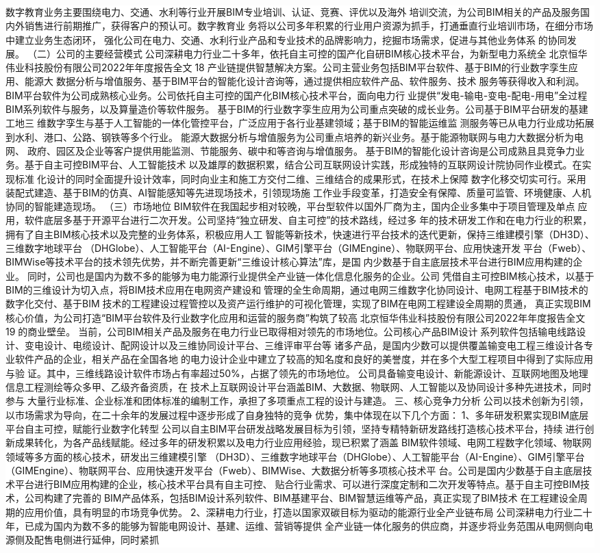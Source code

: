 数字教育业务主要围绕电力、交通、水利等行业开展BIM专业培训、认证、竞赛、评优以及海外
培训交流，为公司BIM相关的产品及服务国内外销售进行前期推广，获得客户的预认可。数字教育业
务将以公司多年积累的行业用户资源为抓手，打通垂直行业培训市场，在细分市场中建立业务生态闭环，
强化公司在电力、交通、水利行业产品和专业技术的品牌影响力，挖掘市场需求，促进与其他业务体系
的协同发展。
（二）公司的主要经营模式
公司深耕电力行业二十多年，依托自主可控的国产化自研BIM核心技术平台，为新型电力系统全
北京恒华伟业科技股份有限公司2022年年度报告全文
18
产业链提供智慧解决方案。公司主营业务包括BIM平台软件、基于BIM的行业数字孪生应用、能源大
数据分析与增值服务、基于BIM平台的智能化设计咨询等，通过提供相应软件产品、软件服务、技术
服务等获得收入和利润。
BIM平台软件为公司成熟核心业务。公司依托自主可控的国产化BIM核心技术平台，面向电力行
业提供“发电-输电-变电-配电-用电”全过程BIM系列软件与服务，以及算量造价等软件服务。
基于BIM的行业数字孪生应用为公司重点突破的成长业务。公司基于BIM平台研发的基建工地三
维数字孪生与基于人工智能的一体化管控平台，广泛应用于各行业基建领域；基于BIM的智能运维监
测服务等已从电力行业成功拓展到水利、港口、公路、钢铁等多个行业。
能源大数据分析与增值服务为公司重点培养的新兴业务。基于能源物联网与电力大数据分析为电网、
政府、园区及企业等客户提供用能监测、节能服务、碳中和等咨询与增值服务。
基于BIM的智能化设计咨询是公司成熟且具竞争力业务。基于自主可控BIM平台、人工智能技术
以及雄厚的数据积累，结合公司互联网设计实践，形成独特的互联网设计院协同作业模式。在实现标准
化设计的同时全面提升设计效率，同时向业主和施工方交付二维、三维结合的成果形式，在技术上保障
数字化移交切实可行。采用装配式建造、基于BIM的仿真、AI智能感知等先进现场技术，引领现场施
工作业手段变革，打造安全有保障、质量可监管、环境健康、人机协同的智能建造现场。
（三）市场地位
BIM软件在我国起步相对较晚，平台型软件以国外厂商为主，国内企业多集中于项目管理及单点
应用，软件底层多基于开源平台进行二次开发。公司坚持“独立研发、自主可控”的技术路线，经过多
年的技术研发工作和在电力行业的积累，拥有了自主BIM核心技术以及完整的业务体系，积极应用人工
智能等新技术，快速进行平台技术的迭代更新，保持三维建模引擎（DH3D）、三维数字地球平台
（DHGlobe）、人工智能平台（AI-Engine）、GIM引擎平台（GIMEngine）、物联网平台、应用快速开发
平台（Fweb）、BIMWise等技术平台的技术领先优势，并不断完善更新“三维设计核心算法”库，是国
内少数基于自主底层技术平台进行BIM应用构建的企业。
同时，公司也是国内为数不多的能够为电力能源行业提供全产业链一体化信息化服务的企业。公司
凭借自主可控BIM核心技术，以基于BIM的三维设计为切入点，将BIM技术应用在电网资产建设和
管理的全生命周期，通过电网三维数字化协同设计、电网工程基于BIM技术的数字化交付、基于BIM
技术的工程建设过程管控以及资产运行维护的可视化管理，实现了BIM在电网工程建设全周期的贯通，
真正实现BIM核心价值，为公司打造“BIM平台软件及行业数字化应用和运营的服务商”构筑了较高
北京恒华伟业科技股份有限公司2022年年度报告全文
19
的商业壁垒。
当前，公司BIM相关产品及服务在电力行业已取得相对领先的市场地位。公司核心产品BIM设计
系列软件包括输电线路设计、变电设计、电缆设计、配网设计以及三维协同设计平台、三维评审平台等
诸多产品，是国内少数可以提供覆盖输变电工程三维设计各专业软件产品的企业，相关产品在全国各地
的电力设计企业中建立了较高的知名度和良好的美誉度，并在多个大型工程项目中得到了实际应用与验
证。其中，三维线路设计软件市场占有率超过50%，占据了领先的市场地位。
公司具备输变电设计、新能源设计、互联网地图及地理信息工程测绘等众多甲、乙级齐备资质，在
技术上互联网设计平台涵盖BIM、大数据、物联网、人工智能以及协同设计多种先进技术，同时参与
大量行业标准、企业标准和团体标准的编制工作，承担了多项重点工程的设计与建造。
三、核心竞争力分析
公司以技术创新为引领，以市场需求为导向，在二十余年的发展过程中逐步形成了自身独特的竞争
优势，集中体现在以下几个方面：
1、多年研发积累实现BIM底层平台自主可控，赋能行业数字化转型
公司以自主BIM平台研发战略发展目标为引领，坚持专精特新研发路线打造核心技术平台，持续
进行创新成果转化，为各产品线赋能。经过多年的研发积累以及电力行业应用经验，现已积累了涵盖
BIM软件领域、电网工程数字化领域、物联网领域等多方面的核心技术，研发出三维建模引擎
（DH3D）、三维数字地球平台（DHGlobe）、人工智能平台（AI-Engine）、GIM引擎平台
（GIMEngine）、物联网平台、应用快速开发平台（Fweb）、BIMWise、大数据分析等多项核心技术平
台。公司是国内少数基于自主底层技术平台进行BIM应用构建的企业，核心技术平台具有自主可控、
贴合行业需求、可以进行深度定制和二次开发等特点。基于自主可控BIM技术，公司构建了完善的
BIM产品体系，包括BIM设计系列软件、BIM基建平台、BIM智慧运维等产品，真正实现了BIM技术
在工程建设全周期的应用价值，具有明显的市场竞争优势。
2、深耕电力行业，打造以国家双碳目标为驱动的能源行业全产业链布局
公司深耕电力行业二十年，已成为国内为数不多的能够为智能电网设计、基建、运维、营销等提供
全产业链一体化服务的供应商，并逐步将业务范围从电网侧向电源侧及配售电侧进行延伸，同时紧抓